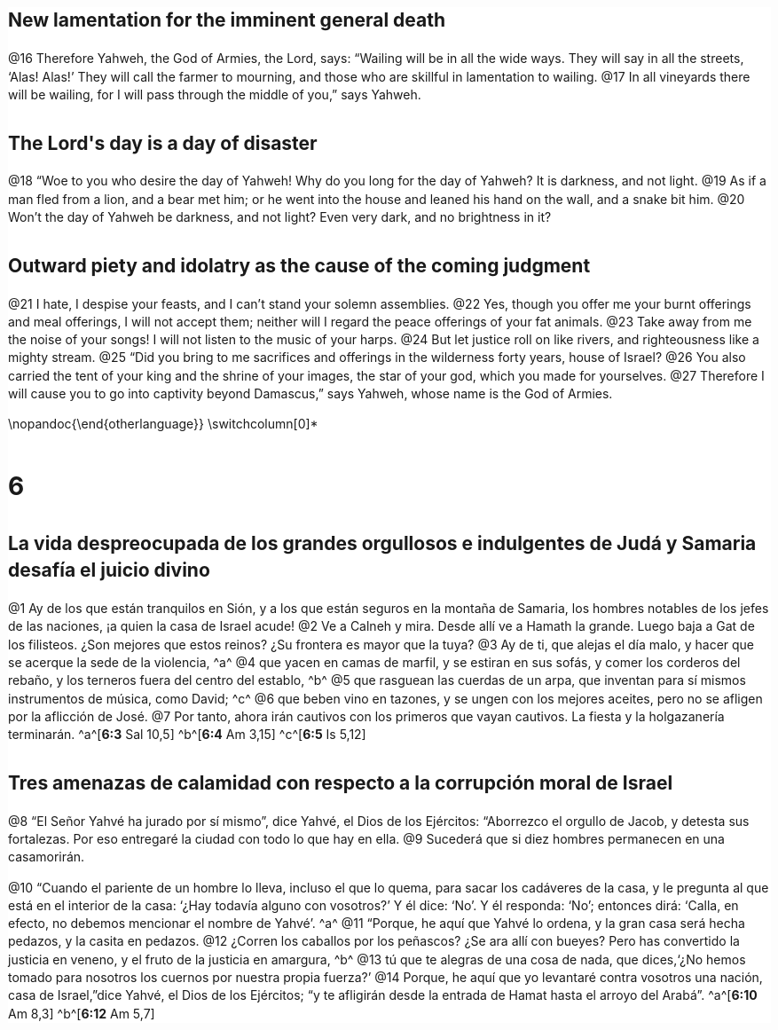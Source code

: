 ## New lamentation for the imminent general death
@16 Therefore Yahweh, the God of Armies, the Lord, says: “Wailing will be in all the wide ways. They will say in all the streets, ‘Alas! Alas!’ They will call the farmer to mourning, and those who are skillful in lamentation to wailing. @17 In all vineyards there will be wailing, for I will pass through the middle of you,” says Yahweh.

## The Lord's day is a day of disaster
@18 “Woe to you who desire the day of Yahweh! Why do you long for the day of Yahweh? It is darkness, and not light. @19 As if a man fled from a lion, and a bear met him; or he went into the house and leaned his hand on the wall, and a snake bit him. @20 Won’t the day of Yahweh be darkness, and not light? Even very dark, and no brightness in it?

## Outward piety and idolatry as the cause of the coming judgment
@21 I hate, I despise your feasts, and I can’t stand your solemn assemblies. @22 Yes, though you offer me your burnt offerings and meal offerings, I will not accept them; neither will I regard the peace offerings of your fat animals. @23 Take away from me the noise of your songs! I will not listen to the music of your harps. @24 But let justice roll on like rivers, and righteousness like a mighty stream. @25 “Did you bring to me sacrifices and offerings in the wilderness forty years, house of Israel? @26 You also carried the tent of your king and the shrine of your images, the star of your god, which you made for yourselves. @27 Therefore I will cause you to go into captivity beyond Damascus,” says Yahweh, whose name is the God of Armies. 

\nopandoc{\end{otherlanguage}}
\switchcolumn[0]*

# 6
## La vida despreocupada de los grandes orgullosos e indulgentes de Judá y Samaria desafía el juicio divino
@1 Ay de los que están tranquilos en Sión, y a los que están seguros en la montaña de Samaria, los hombres notables de los jefes de las naciones, ¡a quien la casa de Israel acude! @2 Ve a Calneh y mira. Desde allí ve a Hamath la grande. Luego baja a Gat de los filisteos. ¿Son mejores que estos reinos? ¿Su frontera es mayor que la tuya? @3 Ay de ti, que alejas el día malo, y hacer que se acerque la sede de la violencia, ^a^ @4 que yacen en camas de marfil, y se estiran en sus sofás, y comer los corderos del rebaño, y los terneros fuera del centro del establo, ^b^ @5 que rasguean las cuerdas de un arpa, que inventan para sí mismos instrumentos de música, como David; ^c^ @6 que beben vino en tazones, y se ungen con los mejores aceites, pero no se afligen por la aflicción de José. @7 Por tanto, ahora irán cautivos con los primeros que vayan cautivos. La fiesta y la holgazanería terminarán.
^a^[**6:3** Sal 10,5] ^b^[**6:4** Am 3,15] ^c^[**6:5** Is 5,12]

## Tres amenazas de calamidad con respecto a la corrupción moral de Israel
@8 “El Señor Yahvé ha jurado por sí mismo”, dice Yahvé, el Dios de los Ejércitos: “Aborrezco el orgullo de Jacob, y detesta sus fortalezas. Por eso entregaré la ciudad con todo lo que hay en ella. @9 Sucederá que si diez hombres permanecen en una casamorirán.

@10 “Cuando el pariente de un hombre lo lleva, incluso el que lo quema, para sacar los cadáveres de la casa, y le pregunta al que está en el interior de la casa: ‘¿Hay todavía alguno con vosotros?’ Y él dice: ‘No’. Y él responda: ‘No’; entonces dirá: ‘Calla, en efecto, no debemos mencionar el nombre de Yahvé’. ^a^ @11 “Porque, he aquí que Yahvé lo ordena, y la gran casa será hecha pedazos, y la casita en pedazos. @12 ¿Corren los caballos por los peñascos? ¿Se ara allí con bueyes? Pero has convertido la justicia en veneno, y el fruto de la justicia en amargura, ^b^ @13 tú que te alegras de una cosa de nada, que dices,‘¿No hemos tomado para nosotros los cuernos por nuestra propia fuerza?’ @14 Porque, he aquí que yo levantaré contra vosotros una nación, casa de Israel,”dice Yahvé, el Dios de los Ejércitos; “y te afligirán desde la entrada de Hamat hasta el arroyo del Arabá”.
^a^[**6:10** Am 8,3] ^b^[**6:12** Am 5,7]
